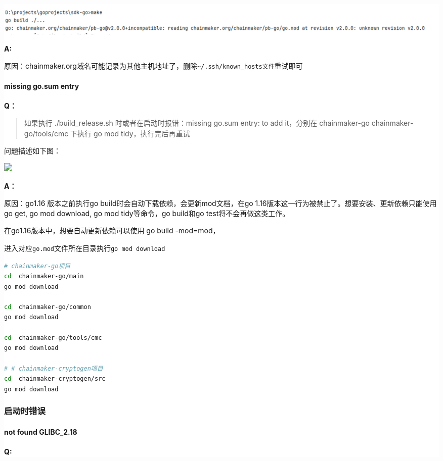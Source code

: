 <img src="../images/qa-unknown-revision.png">



**A:**

原因：chainmaker.org域名可能记录为其他主机地址了，删除`~/.ssh/known_hosts文件`重试即可



#### missing go.sum entry

**Q：** 

> 如果执行 ./build_release.sh 时或者在启动时报错：missing go.sum entry: to add it，分别在 chainmaker-go  chainmaker-go/tools/cmc 下执行 go mod tidy，执行完后再重试

  问题描述如下图：

<img loading="lazy" src="../images/quickstart-missing-go.sum-entry.png">



**A：**

原因：go1.16 版本之前执行go build时会自动下载依赖，会更新mod文档，在go 1.16版本这一行为被禁止了。想要安装、更新依赖只能使用go get, go mod download, go mod tidy等命令，go build和go test将不会再做这类工作。

在go1.16版本中，想要自动更新依赖可以使用 go build -mod=mod，

进入对应`go.mod`文件所在目录执行`go mod download`

```sh
# chainmaker-go项目
cd  chainmaker-go/main
go mod download

cd  chainmaker-go/common
go mod download

cd  chainmaker-go/tools/cmc
go mod download

# # chainmaker-cryptogen项目
cd  chainmaker-cryptogen/src
go mod download
```




### 启动时错误

#### not found GLIBC_2.18

**Q:**
